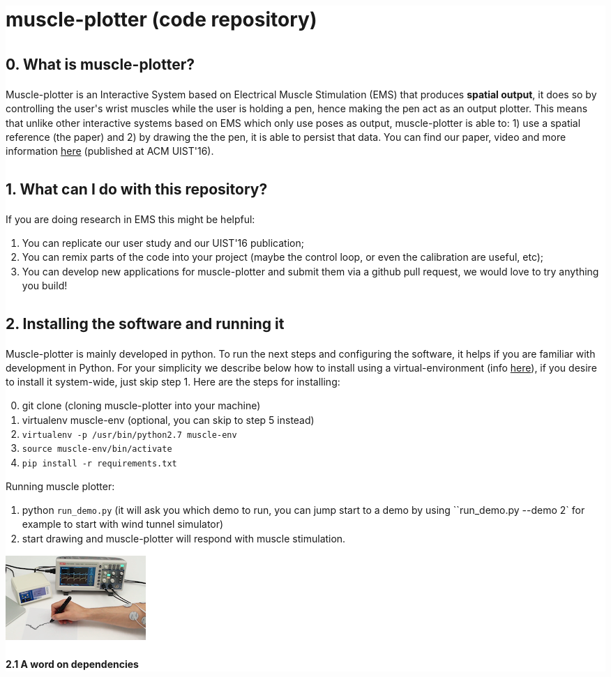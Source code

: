 # muscle-plotter (code repository)

## 0. What is muscle-plotter?
Muscle-plotter is an Interactive System based on Electrical Muscle Stimulation (EMS) that produces **spatial output**, it does so by controlling the user's wrist muscles while the user is holding a pen, hence making the pen act as an output plotter. This means that unlike other interactive systems based on EMS which only use poses as output, muscle-plotter is able to: 1) use a spatial reference (the paper) and 2) by drawing the the pen, it is able to persist that data. You can find our paper, video and more information [here](http://hpi.de/baudisch/projects/muscleplotter) (published at ACM UIST'16). 

## 1. What can I do with this repository?

If you are doing research in EMS this might be helpful:

1. You can replicate our user study and our UIST'16 publication;
2. You can remix parts of the code into your project (maybe the control loop, or even the calibration are useful, etc);
3. You can develop new applications for muscle-plotter and submit them via a github pull request, we would love to try anything you build!

## 2. Installing the software and running it

Muscle-plotter is mainly developed in python. To run the next steps and configuring the software, it helps if you are familiar with development in Python. For your simplicity we describe below how to install using a virtual-environment (info [here](http://docs.python-guide.org/en/latest/dev/virtualenvs/)), if you desire to install it system-wide, just skip step 1. Here are the steps for installing: 

0. git clone (cloning muscle-plotter into your machine)
1. virtualenv muscle-env (optional, you can skip to step 5 instead)
3. ``virtualenv -p /usr/bin/python2.7 muscle-env``
4. ``source muscle-env/bin/activate`` 
5. ``pip install -r requirements.txt``

Running muscle plotter:

1. python ``run_demo.py`` (it will ask you which demo to run, you can jump start to a demo by using ``run_demo.py --demo 2` for example to start with wind tunnel simulator)
2. start drawing and muscle-plotter will respond with muscle stimulation.

![image](documentation/readme-images/muscle-plotter.png)

#### 2.1 A word on dependencies

